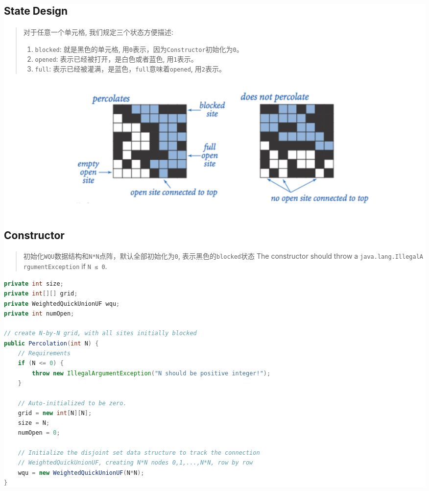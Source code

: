 

## State Design
> 对于任意一个单元格, 我们规定三个状态方便描述:
> 1. `blocked`: 就是黑色的单元格, 用`0`表示，因为`Constructor`初始化为`0`。
> 2. `opened`: 表示已经被打开，是白色或者蓝色, 用`1`表示。
> 3. `full`: 表示已经被灌满，是蓝色，`full`意味着`opened`, 用`2`表示。
> 
![image.png](./HW1802__Percolation.assets/20230302_0951353766.png)


## Constructor
> 初始化`WQU`数据结构和`N*N`点阵，默认全部初始化为`0`, 表示黑色的`blocked`状态
> The constructor should throw a `java.lang.IllegalArgumentException` if `N ≤ 0`.

```java
private int size;
private int[][] grid;
private WeightedQuickUnionUF wqu;
private int numOpen;

// create N-by-N grid, with all sites initially blocked
public Percolation(int N) {
    // Requirements
    if (N <= 0) {
        throw new IllegalArgumentException("N should be positive integer!");
    }

    // Auto-initialized to be zero.
    grid = new int[N][N];
    size = N;
	numOpen = 0;

    // Initialize the disjoint set data structure to track the connection
    // WeightedQuickUnionUF, creating N*N nodes 0,1,...,N*N, row by row
    wqu = new WeightedQuickUnionUF(N*N);
}
```
